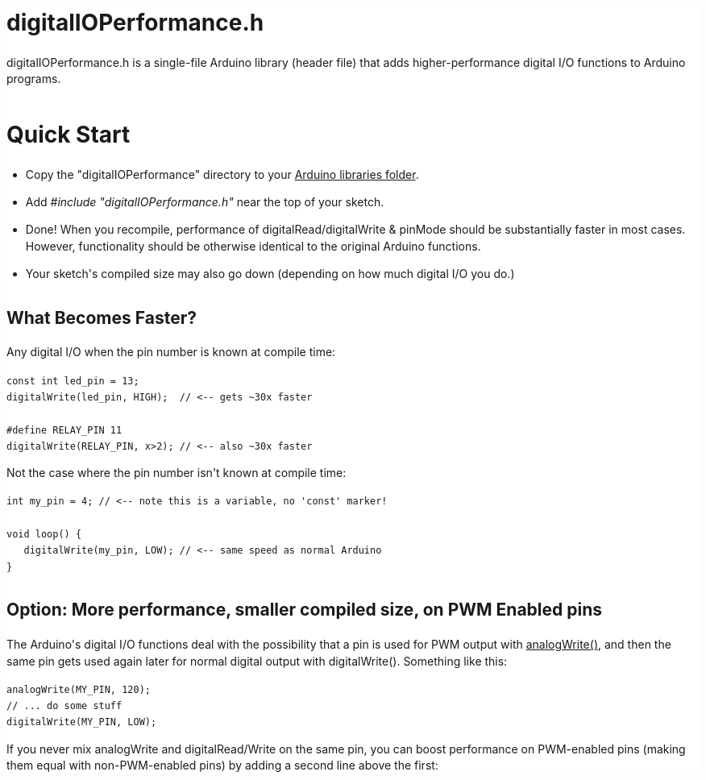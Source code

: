 # digitalIOPerformance.h

digitalIOPerformance.h is a single-file Arduino library (header file)
that adds higher-performance digital I/O functions to Arduino
programs.

# Quick Start

* Copy the "digitalIOPerformance" directory to your [Arduino libraries folder](http://arduino.cc/en/Guide/Libraries).

* Add _#include &quot;digitalIOPerformance.h&quot;_ near the top of your sketch.

* Done! When you recompile, performance of digitalRead/digitalWrite &
  pinMode should be substantially faster in most cases. However,
  functionality should be otherwise identical to the original Arduino
  functions.

* Your sketch's compiled size may also go down (depending on how much
  digital I/O you do.)

## What Becomes Faster?

Any digital I/O when the pin number is known at compile time:

    const int led_pin = 13;
    digitalWrite(led_pin, HIGH);  // <-- gets ~30x faster

    #define RELAY_PIN 11
    digitalWrite(RELAY_PIN, x>2); // <-- also ~30x faster

Not the case where the pin number isn't known at compile time:

    int my_pin = 4; // <-- note this is a variable, no 'const' marker!
    
    void loop() {
       digitalWrite(my_pin, LOW); // <-- same speed as normal Arduino
    }

## Option: More performance, smaller compiled size, on PWM Enabled pins

The Arduino's digital I/O functions deal with the
possibility that a pin is used for PWM output with
[analogWrite()](http://arduino.cc/en/Tutorial/PWM), and then the same
pin gets used again later for normal digital output with
digitalWrite(). Something like this:

    analogWrite(MY_PIN, 120);
    // ... do some stuff
    digitalWrite(MY_PIN, LOW);

If you never mix analogWrite and digitalRead/Write on the same pin, you can
boost performance on PWM-enabled pins (making them equal with
non-PWM-enabled pins) by adding a second line above the first:
